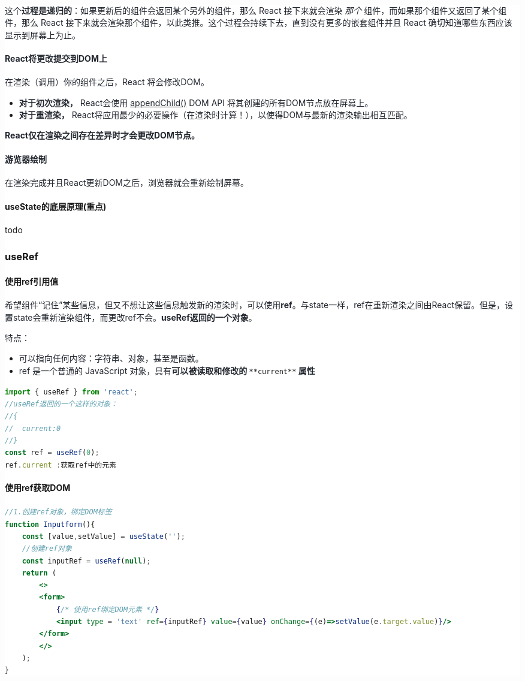 <font style="color:rgb(35, 39, 47);">这个</font>**<font style="color:rgb(35, 39, 47);">过程是递归的</font>**<font style="color:rgb(35, 39, 47);">：如果更新后的组件会返回某个另外的组件，那么 React 接下来就会渲染 </font>_<font style="color:rgb(35, 39, 47);">那个</font>_<font style="color:rgb(35, 39, 47);"> 组件，而如果那个组件又返回了某个组件，那么 React 接下来就会渲染那个组件，以此类推。这个过程会持续下去，直到没有更多的嵌套组件并且 React 确切知道哪些东西应该显示到屏幕上为止。</font>

#### <font style="color:rgb(35, 39, 47);">React将更改提交到DOM上</font>
<font style="color:rgb(35, 39, 47);">在渲染（调用）你的组件之后，React 将会修改DOM。</font>

+ **<font style="color:rgb(35, 39, 47);">对于初次渲染，</font>**<font style="color:rgb(35, 39, 47);"> React会使用 </font>[<font style="color:rgb(35, 39, 47);">appendChild()</font>](https://developer.mozilla.org/docs/Web/API/Node/appendChild)<font style="color:rgb(35, 39, 47);"> DOM API 将其创建的所有DOM节点放在屏幕上。</font>
+ **<font style="color:rgb(35, 39, 47);">对于重渲染，</font>**<font style="color:rgb(35, 39, 47);"> React将应用最少的必要操作（在渲染时计算！），以使得DOM与最新的渲染输出相互匹配。</font>

**<font style="color:rgb(35, 39, 47);">React仅在渲染之间存在差异时才会更改DOM节点。</font>**

#### <font style="color:rgb(35, 39, 47);">游览器绘制</font>
<font style="color:rgb(35, 39, 47);">在渲染完成并且React更新DOM之后，浏览器就会重新绘制屏幕。</font>

#### useState的底层原理(重点)

todo

### useRef
#### 使用ref引用值
<font style="color:rgb(35, 39, 47);">希望组件“记住”某些信息，但又不想让这些信息触发新的渲染时，可以使用</font>**<font style="color:rgb(35, 39, 47);">ref</font>**<font style="color:rgb(35, 39, 47);">。与state一样，ref在重新渲染之间由React保留。但是，设置state会重新渲染组件，而更改ref不会。</font>**<font style="color:rgb(35, 39, 47);">useRef返回的一个对象</font>**<font style="color:rgb(35, 39, 47);">。</font>

<font style="color:rgb(35, 39, 47);">特点：</font>

+ <font style="color:rgb(35, 39, 47);">可以指向任何内容：字符串、对象，甚至是函数。</font>
+ <font style="color:rgb(35, 39, 47);">ref 是一个普通的 JavaScript 对象，具有</font>**<font style="color:rgb(35, 39, 47);">可以被读取和修改的 </font>**`**current**`**<font style="color:rgb(35, 39, 47);"> 属性</font>**

```jsx
import { useRef } from 'react';
//useRef返回的一个这样的对象：
//{
//	current:0
//}
const ref = useRef(0); 
ref.current :获取ref中的元素

```

#### 使用ref获取DOM
```jsx
//1.创建ref对象，绑定DOM标签
function Inputform(){
    const [value,setValue] = useState('');
    //创建ref对象
    const inputRef = useRef(null);
    return (
        <>
        <form>
            {/* 使用ref绑定DOM元素 */}
            <input type = 'text' ref={inputRef} value={value} onChange={(e)=>setValue(e.target.value)}/>
        </form>
        </>
    );
}
```